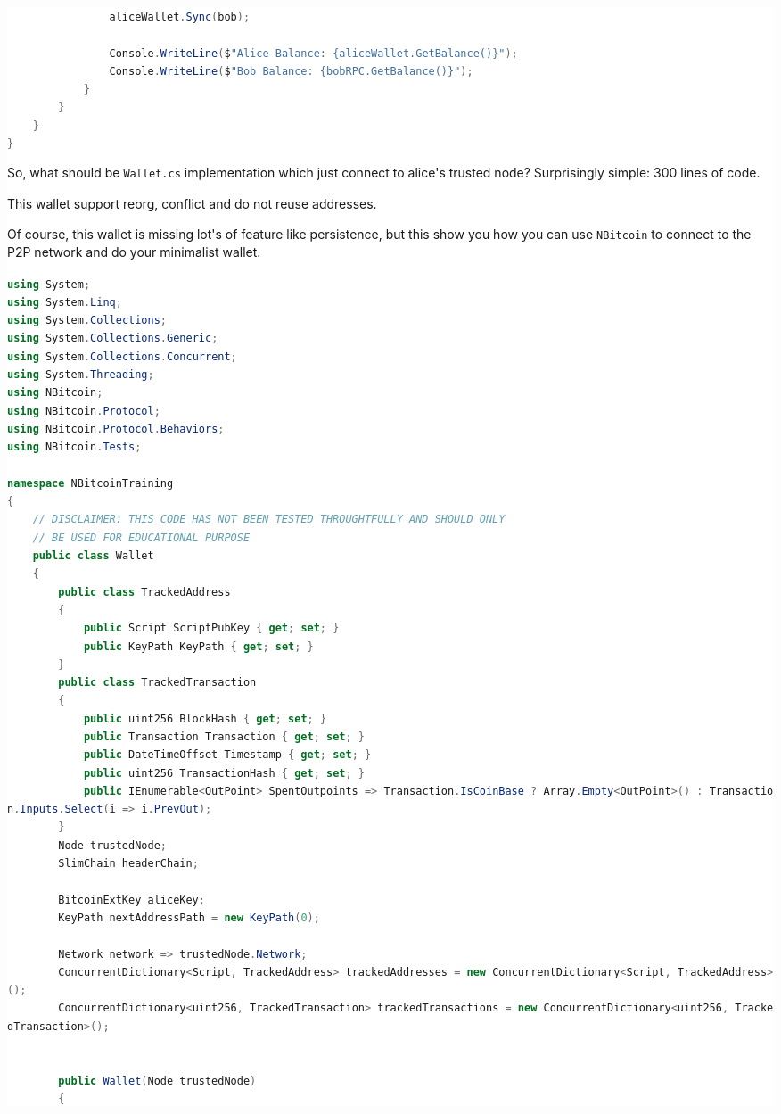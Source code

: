 ```csharp
                aliceWallet.Sync(bob);

                Console.WriteLine($"Alice Balance: {aliceWallet.GetBalance()}");
                Console.WriteLine($"Bob Balance: {bobRPC.GetBalance()}");
            }
        }
    }
}
```

So, what should be `Wallet.cs` implementation which just connect to alice's trusted node? Surprisingly simple: 300 lines of code.

This wallet support reorg, conflict and do not reuse addresses.

Of course, this wallet is missing lot's of feature like persistence, but this show you how you can use `NBitcoin` to connect to the P2P network and do your minimalist wallet.

```csharp
using System;
using System.Linq;
using System.Collections;
using System.Collections.Generic;
using System.Collections.Concurrent;
using System.Threading;
using NBitcoin;
using NBitcoin.Protocol;
using NBitcoin.Protocol.Behaviors;
using NBitcoin.Tests;

namespace NBitcoinTraining
{
    // DISCLAIMER: THIS CODE HAS NOT BEEN TESTED THROUGHTFULLY AND SHOULD ONLY
    // BE USED FOR EDUCATIONAL PURPOSE
    public class Wallet
    {
        public class TrackedAddress
        {
            public Script ScriptPubKey { get; set; }
            public KeyPath KeyPath { get; set; }
        }
        public class TrackedTransaction
        {
            public uint256 BlockHash { get; set; }
            public Transaction Transaction { get; set; }
            public DateTimeOffset Timestamp { get; set; }
            public uint256 TransactionHash { get; set; }
            public IEnumerable<OutPoint> SpentOutpoints => Transaction.IsCoinBase ? Array.Empty<OutPoint>() : Transaction.Inputs.Select(i => i.PrevOut);
        }
        Node trustedNode;
        SlimChain headerChain;

        BitcoinExtKey aliceKey;
        KeyPath nextAddressPath = new KeyPath(0);

        Network network => trustedNode.Network;
        ConcurrentDictionary<Script, TrackedAddress> trackedAddresses = new ConcurrentDictionary<Script, TrackedAddress>();
        ConcurrentDictionary<uint256, TrackedTransaction> trackedTransactions = new ConcurrentDictionary<uint256, TrackedTransaction>();


        public Wallet(Node trustedNode)
        {
```